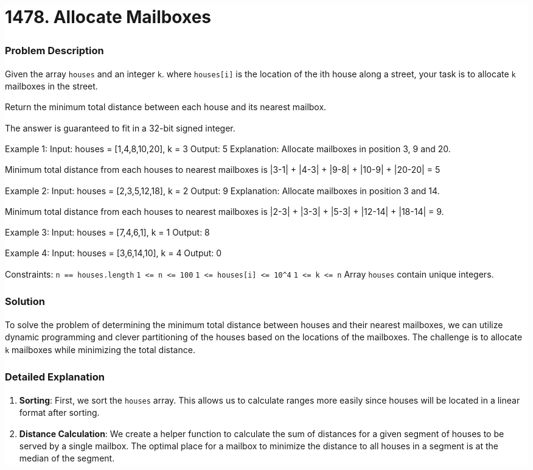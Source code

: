 # 1478. Allocate Mailboxes

### Problem Description 
Given the array `houses` and an integer `k`. where `houses[i]` is the location of the ith house along a street, your task is to allocate `k` mailboxes in the street.

Return the minimum total distance between each house and its nearest mailbox.

The answer is guaranteed to fit in a 32-bit signed integer.


Example 1:
Input: houses = [1,4,8,10,20], k = 3
Output: 5
Explanation: Allocate mailboxes in position 3, 9 and 20.

Minimum total distance from each houses to nearest mailboxes is |3-1| + |4-3| + |9-8| + |10-9| + |20-20| = 5 

Example 2:
Input: houses = [2,3,5,12,18], k = 2
Output: 9
Explanation: Allocate mailboxes in position 3 and 14.

Minimum total distance from each houses to nearest mailboxes is |2-3| + |3-3| + |5-3| + |12-14| + |18-14| = 9.


Example 3:
Input: houses = [7,4,6,1], k = 1
Output: 8

Example 4:
Input: houses = [3,6,14,10], k = 4
Output: 0

Constraints:
`n == houses.length`
`1 <= n <= 100`
`1 <= houses[i] <= 10^4`
`1 <= k <= n`
Array `houses` contain unique integers.

### Solution 
 To solve the problem of determining the minimum total distance between houses and their nearest mailboxes, we can utilize dynamic programming and clever partitioning of the houses based on the locations of the mailboxes. The challenge is to allocate `k` mailboxes while minimizing the total distance.

### Detailed Explanation

1. **Sorting**: First, we sort the `houses` array. This allows us to calculate ranges more easily since houses will be located in a linear format after sorting.

2. **Distance Calculation**: We create a helper function to calculate the sum of distances for a given segment of houses to be served by a single mailbox. The optimal place for a mailbox to minimize the distance to all houses in a segment is at the median of the segment.

